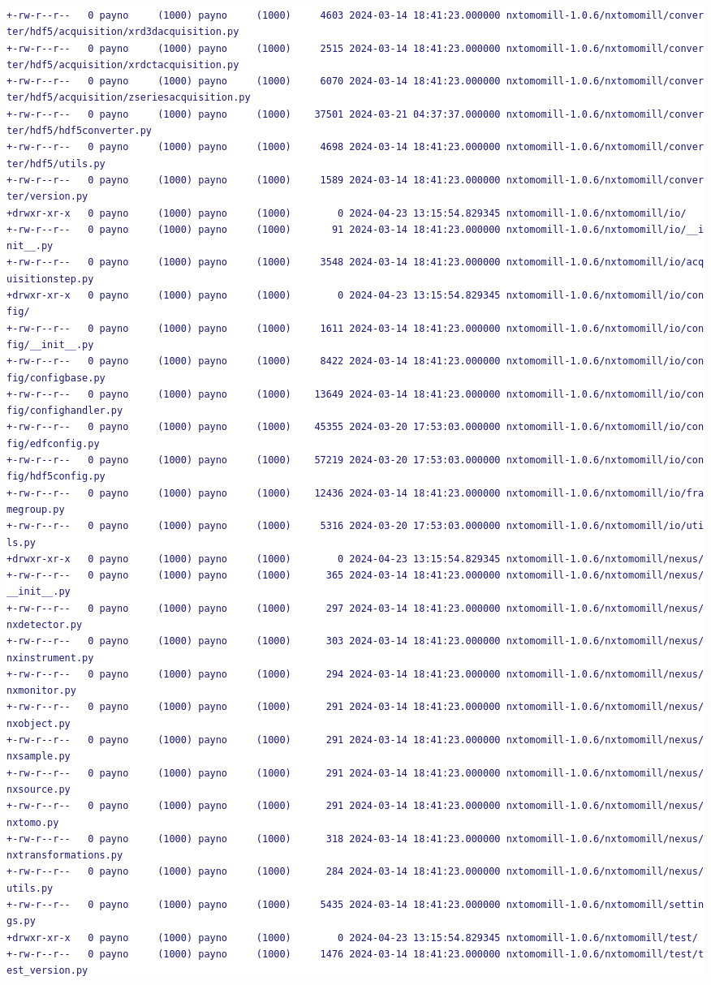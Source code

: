 ```diff
+-rw-r--r--   0 payno     (1000) payno     (1000)     4603 2024-03-14 18:41:23.000000 nxtomomill-1.0.6/nxtomomill/converter/hdf5/acquisition/xrd3dacquisition.py
+-rw-r--r--   0 payno     (1000) payno     (1000)     2515 2024-03-14 18:41:23.000000 nxtomomill-1.0.6/nxtomomill/converter/hdf5/acquisition/xrdctacquisition.py
+-rw-r--r--   0 payno     (1000) payno     (1000)     6070 2024-03-14 18:41:23.000000 nxtomomill-1.0.6/nxtomomill/converter/hdf5/acquisition/zseriesacquisition.py
+-rw-r--r--   0 payno     (1000) payno     (1000)    37501 2024-03-21 04:37:37.000000 nxtomomill-1.0.6/nxtomomill/converter/hdf5/hdf5converter.py
+-rw-r--r--   0 payno     (1000) payno     (1000)     4698 2024-03-14 18:41:23.000000 nxtomomill-1.0.6/nxtomomill/converter/hdf5/utils.py
+-rw-r--r--   0 payno     (1000) payno     (1000)     1589 2024-03-14 18:41:23.000000 nxtomomill-1.0.6/nxtomomill/converter/version.py
+drwxr-xr-x   0 payno     (1000) payno     (1000)        0 2024-04-23 13:15:54.829345 nxtomomill-1.0.6/nxtomomill/io/
+-rw-r--r--   0 payno     (1000) payno     (1000)       91 2024-03-14 18:41:23.000000 nxtomomill-1.0.6/nxtomomill/io/__init__.py
+-rw-r--r--   0 payno     (1000) payno     (1000)     3548 2024-03-14 18:41:23.000000 nxtomomill-1.0.6/nxtomomill/io/acquisitionstep.py
+drwxr-xr-x   0 payno     (1000) payno     (1000)        0 2024-04-23 13:15:54.829345 nxtomomill-1.0.6/nxtomomill/io/config/
+-rw-r--r--   0 payno     (1000) payno     (1000)     1611 2024-03-14 18:41:23.000000 nxtomomill-1.0.6/nxtomomill/io/config/__init__.py
+-rw-r--r--   0 payno     (1000) payno     (1000)     8422 2024-03-14 18:41:23.000000 nxtomomill-1.0.6/nxtomomill/io/config/configbase.py
+-rw-r--r--   0 payno     (1000) payno     (1000)    13649 2024-03-14 18:41:23.000000 nxtomomill-1.0.6/nxtomomill/io/config/confighandler.py
+-rw-r--r--   0 payno     (1000) payno     (1000)    45355 2024-03-20 17:53:03.000000 nxtomomill-1.0.6/nxtomomill/io/config/edfconfig.py
+-rw-r--r--   0 payno     (1000) payno     (1000)    57219 2024-03-20 17:53:03.000000 nxtomomill-1.0.6/nxtomomill/io/config/hdf5config.py
+-rw-r--r--   0 payno     (1000) payno     (1000)    12436 2024-03-14 18:41:23.000000 nxtomomill-1.0.6/nxtomomill/io/framegroup.py
+-rw-r--r--   0 payno     (1000) payno     (1000)     5316 2024-03-20 17:53:03.000000 nxtomomill-1.0.6/nxtomomill/io/utils.py
+drwxr-xr-x   0 payno     (1000) payno     (1000)        0 2024-04-23 13:15:54.829345 nxtomomill-1.0.6/nxtomomill/nexus/
+-rw-r--r--   0 payno     (1000) payno     (1000)      365 2024-03-14 18:41:23.000000 nxtomomill-1.0.6/nxtomomill/nexus/__init__.py
+-rw-r--r--   0 payno     (1000) payno     (1000)      297 2024-03-14 18:41:23.000000 nxtomomill-1.0.6/nxtomomill/nexus/nxdetector.py
+-rw-r--r--   0 payno     (1000) payno     (1000)      303 2024-03-14 18:41:23.000000 nxtomomill-1.0.6/nxtomomill/nexus/nxinstrument.py
+-rw-r--r--   0 payno     (1000) payno     (1000)      294 2024-03-14 18:41:23.000000 nxtomomill-1.0.6/nxtomomill/nexus/nxmonitor.py
+-rw-r--r--   0 payno     (1000) payno     (1000)      291 2024-03-14 18:41:23.000000 nxtomomill-1.0.6/nxtomomill/nexus/nxobject.py
+-rw-r--r--   0 payno     (1000) payno     (1000)      291 2024-03-14 18:41:23.000000 nxtomomill-1.0.6/nxtomomill/nexus/nxsample.py
+-rw-r--r--   0 payno     (1000) payno     (1000)      291 2024-03-14 18:41:23.000000 nxtomomill-1.0.6/nxtomomill/nexus/nxsource.py
+-rw-r--r--   0 payno     (1000) payno     (1000)      291 2024-03-14 18:41:23.000000 nxtomomill-1.0.6/nxtomomill/nexus/nxtomo.py
+-rw-r--r--   0 payno     (1000) payno     (1000)      318 2024-03-14 18:41:23.000000 nxtomomill-1.0.6/nxtomomill/nexus/nxtransformations.py
+-rw-r--r--   0 payno     (1000) payno     (1000)      284 2024-03-14 18:41:23.000000 nxtomomill-1.0.6/nxtomomill/nexus/utils.py
+-rw-r--r--   0 payno     (1000) payno     (1000)     5435 2024-03-14 18:41:23.000000 nxtomomill-1.0.6/nxtomomill/settings.py
+drwxr-xr-x   0 payno     (1000) payno     (1000)        0 2024-04-23 13:15:54.829345 nxtomomill-1.0.6/nxtomomill/test/
+-rw-r--r--   0 payno     (1000) payno     (1000)     1476 2024-03-14 18:41:23.000000 nxtomomill-1.0.6/nxtomomill/test/test_version.py
```